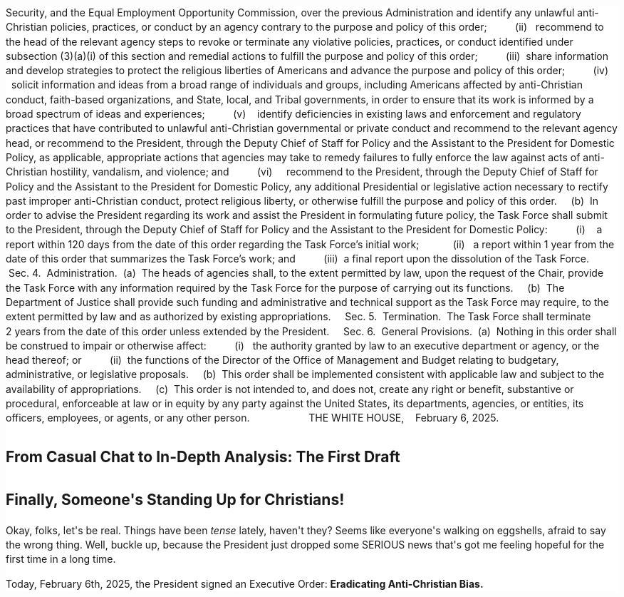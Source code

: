 Security, and the Equal Employment Opportunity Commission, over the previous Administration and identify any unlawful anti-Christian policies, practices, or conduct by an agency contrary to the purpose and policy of this order;          (ii)   recommend to the head of the relevant agency steps to revoke or terminate any violative policies, practices, or conduct identified under subsection (3)(a)(i) of this section and remedial actions to fulfill the purpose and policy of this order;          (iii)  share information and develop strategies to protect the religious liberties of Americans and advance the purpose and policy of this order;          (iv)   solicit information and ideas from a broad range of individuals and groups, including Americans affected by anti-Christian conduct, faith-based organizations, and State, local, and Tribal governments, in order to ensure that its work is informed by a broad spectrum of ideas and experiences;          (v)    identify deficiencies in existing laws and enforcement and regulatory practices that have contributed to unlawful anti-Christian governmental or private conduct and recommend to the relevant agency head, or recommend to the President, through the Deputy Chief of Staff for Policy and the Assistant to the President for Domestic Policy, as applicable, appropriate actions that agencies may take to remedy failures to fully enforce the law against acts of anti-Christian hostility, vandalism, and violence; and          (vi)     recommend to the President, through the Deputy Chief of Staff for Policy and the Assistant to the President for Domestic Policy, any additional Presidential or legislative action necessary to rectify past improper anti-Christian conduct, protect religious liberty, or otherwise fulfill the purpose and policy of this order.     (b)  In order to advise the President regarding its work and assist the President in formulating future policy, the Task Force shall submit to the President, through the Deputy Chief of Staff for Policy and the Assistant to the President for Domestic Policy:          (i)    a report within 120 days from the date of this order regarding the Task Force’s initial work;            (ii)   a report within 1 year from the date of this order that summarizes the Task Force’s work; and          (iii)  a final report upon the dissolution of the Task Force.     Sec. 4.  Administration.  (a)  The heads of agencies shall, to the extent permitted by law, upon the request of the Chair, provide the Task Force with any information required by the Task Force for the purpose of carrying out its functions.     (b)  The Department of Justice shall provide such funding and administrative and technical support as the Task Force may require, to the extent permitted by law and as authorized by existing appropriations.     Sec. 5.  Termination.  The Task Force shall terminate 2 years from the date of this order unless extended by the President.     Sec. 6.  General Provisions.  (a)  Nothing in this order shall be construed to impair or otherwise affect:          (i)   the authority granted by law to an executive department or agency, or the head thereof; or          (ii)  the functions of the Director of the Office of Management and Budget relating to budgetary, administrative, or legislative proposals.     (b)  This order shall be implemented consistent with applicable law and subject to the availability of appropriations.     (c)  This order is not intended to, and does not, create any right or benefit, substantive or procedural, enforceable at law or in equity by any party against the United States, its departments, agencies, or entities, its officers, employees, or agents, or any other person.                     THE WHITE HOUSE,    February 6, 2025.





##  From Casual Chat to In-Depth Analysis: The First Draft

## Finally, Someone's Standing Up for Christians!

Okay, folks, let's be real. Things have been *tense* lately, haven't they? Seems like everyone's walking on eggshells, afraid to say the wrong thing. Well, buckle up, because the President just dropped some SERIOUS news that's got me feeling hopeful for the first time in a long time.

Today, February 6th, 2025, the President signed an Executive Order: **Eradicating Anti-Christian Bias.**
